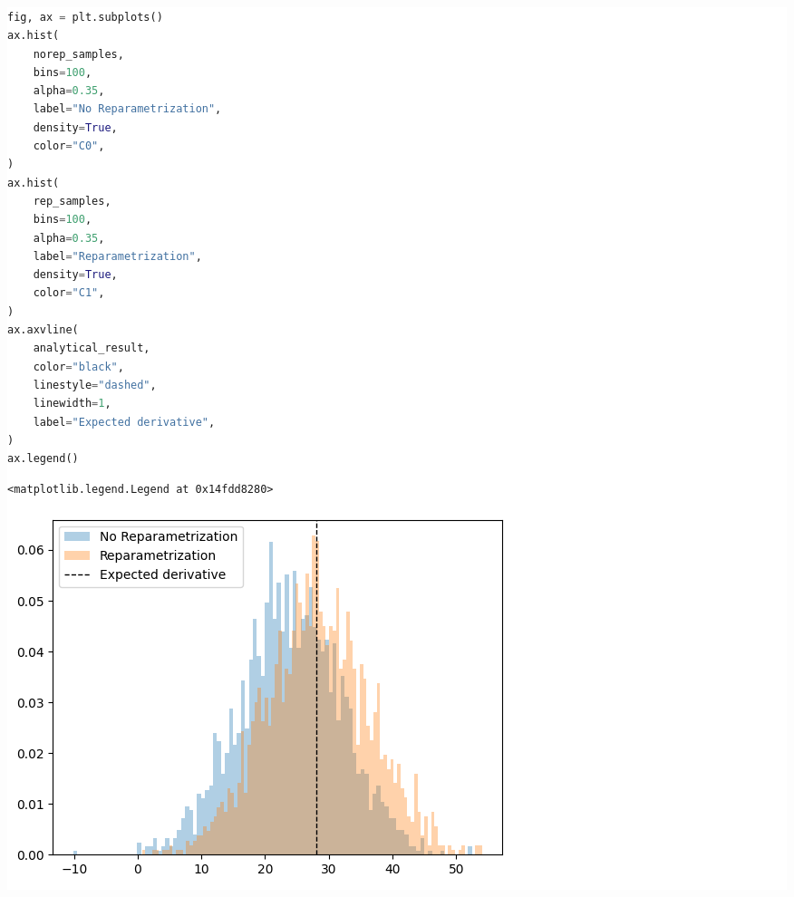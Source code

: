 
```python
fig, ax = plt.subplots()
ax.hist(
    norep_samples,
    bins=100,
    alpha=0.35,
    label="No Reparametrization",
    density=True,
    color="C0",
)
ax.hist(
    rep_samples,
    bins=100,
    alpha=0.35,
    label="Reparametrization",
    density=True,
    color="C1",
)
ax.axvline(
    analytical_result,
    color="black",
    linestyle="dashed",
    linewidth=1,
    label="Expected derivative",
)
ax.legend()
```




    <matplotlib.legend.Legend at 0x14fdd8280>




    
![png](02-differentiating-randomness_files/02-differentiating-randomness_12_1.png)
    